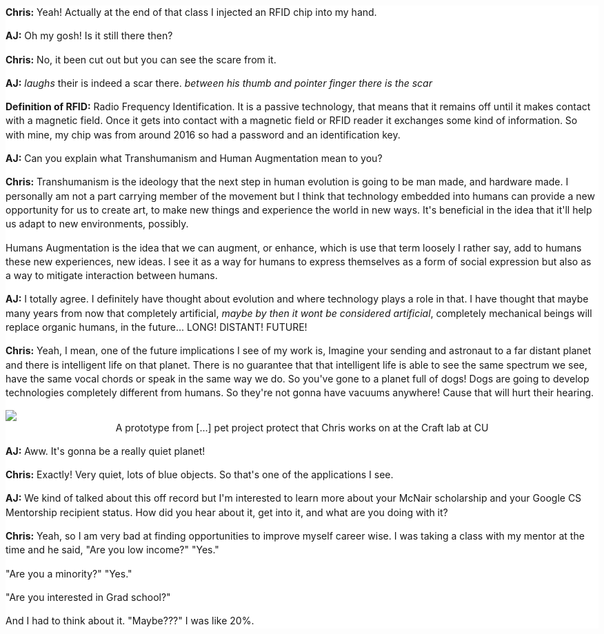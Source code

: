 **Chris:** Yeah! Actually at the end of that class I injected an RFID chip into my hand.

**AJ:** Oh my gosh! Is it still there then?

**Chris:** No, it been cut out but you can see the scare from it.

**AJ:** *laughs* their is indeed a scar there. *between his thumb and pointer finger there is the scar*

**Definition of RFID:** Radio Frequency Identification. It is a passive technology, that means that it remains off until it makes contact with a magnetic field. Once it gets into contact with a magnetic field or RFID reader it exchanges some kind of information. So with mine, my chip was from around 2016 so had a password and an identification key.

**AJ:** Can you explain what Transhumanism and Human Augmentation mean to you?

**Chris:** Transhumanism is the ideology that the next step in human evolution is going to be man made, and hardware made. I personally am not a part carrying member of the movement but I think that technology embedded into humans can provide a new opportunity for us to create art, to make new things and experience the world in new ways. It's beneficial in the idea that it'll help us adapt to new environments, possibly.

Humans Augmentation is the idea that we can augment, or enhance, which is use that term loosely I rather say, add to humans these new experiences, new ideas. I see it as a way for humans to express themselves as a form of social expression but also as a way to mitigate interaction between humans.

 **AJ:** I totally agree. I definitely have thought about evolution and where technology plays a role in that. I have thought that maybe many years from now that completely artificial, *maybe by then it wont be considered artificial*, completely mechanical beings will replace organic humans, in the future... LONG! DISTANT! FUTURE!

 **Chris:** Yeah, I mean, one of the future implications I see of my work is, Imagine your sending and astronaut to a far distant planet and there is intelligent life on that planet. There is no guarantee that that intelligent life is able to see the same spectrum we see, have the same vocal chords or speak in the same way we do. So you've gone to a planet full of dogs! Dogs are going to develop technologies completely different from humans. So they're not gonna have vacuums anywhere! Cause that will hurt their hearing.

<img src="\pictures\ChrisInterview\chriselectronics.jpg" style="margin-left:auto; margin-right:auto; display:block;">
<center>A prototype from [...] pet project protect that Chris works on at the Craft lab at CU</center>

**AJ:** Aww. It's gonna be a really quiet planet!

**Chris:** Exactly! Very quiet, lots of blue objects. So that's one of the applications I see.

**AJ:** We kind of talked about this off record but I'm interested to learn more about your McNair scholarship and your Google CS Mentorship recipient status. How did you hear about it, get into it, and what are you doing with it?

**Chris:** Yeah, so I am very bad at finding opportunities to improve myself career wise. I was taking a class with my mentor at the time and he said, "Are you low income?" "Yes."

"Are you a minority?" "Yes."

"Are you interested in Grad school?"

And I had to think about it.
"Maybe???" I was like 20%.
